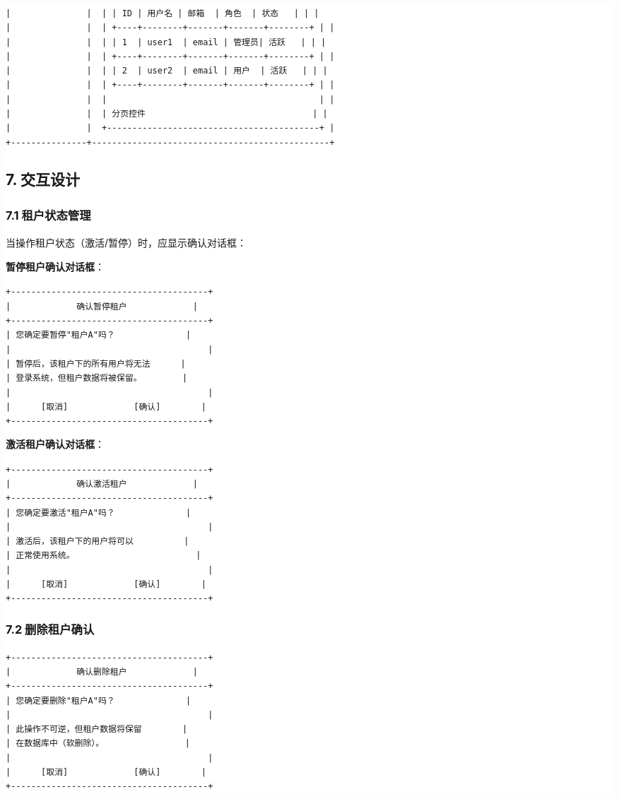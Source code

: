 ```
|               |  | | ID | 用户名 | 邮箱  | 角色  | 状态   | | |
|               |  | +----+--------+-------+-------+--------+ | |
|               |  | | 1  | user1  | email | 管理员| 活跃   | | |
|               |  | +----+--------+-------+-------+--------+ | |
|               |  | | 2  | user2  | email | 用户  | 活跃   | | |
|               |  | +----+--------+-------+-------+--------+ | |
|               |  |                                          | |
|               |  | 分页控件                                 | |
|               |  +------------------------------------------+ |
+---------------+-----------------------------------------------+
```

## 7. 交互设计

### 7.1 租户状态管理

当操作租户状态（激活/暂停）时，应显示确认对话框：

**暂停租户确认对话框**：
```
+---------------------------------------+
|             确认暂停租户             |
+---------------------------------------+
| 您确定要暂停"租户A"吗？              |
|                                       |
| 暂停后，该租户下的所有用户将无法      |
| 登录系统，但租户数据将被保留。        |
|                                       |
|      [取消]             [确认]        |
+---------------------------------------+
```

**激活租户确认对话框**：
```
+---------------------------------------+
|             确认激活租户             |
+---------------------------------------+
| 您确定要激活"租户A"吗？              |
|                                       |
| 激活后，该租户下的用户将可以          |
| 正常使用系统。                        |
|                                       |
|      [取消]             [确认]        |
+---------------------------------------+
```

### 7.2 删除租户确认

```
+---------------------------------------+
|             确认删除租户             |
+---------------------------------------+
| 您确定要删除"租户A"吗？              |
|                                       |
| 此操作不可逆，但租户数据将保留        |
| 在数据库中（软删除）。                |
|                                       |
|      [取消]             [确认]        |
+---------------------------------------+
```
